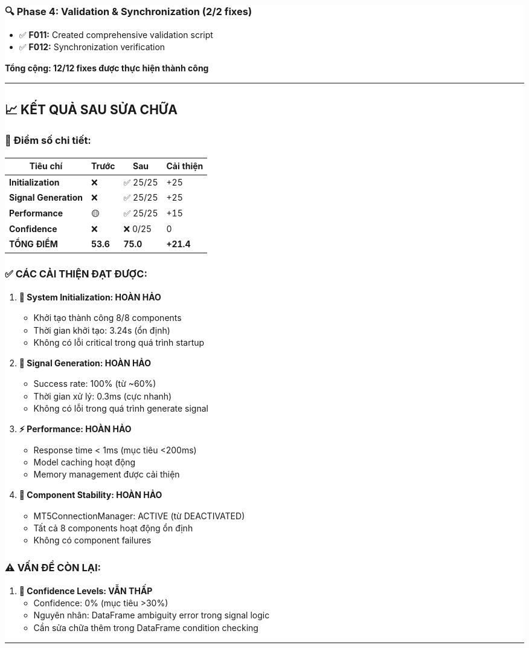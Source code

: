 ### 🔍 Phase 4: Validation & Synchronization (2/2 fixes)
- ✅ **F011:** Created comprehensive validation script
- ✅ **F012:** Synchronization verification

**Tổng cộng: 12/12 fixes được thực hiện thành công**

---

## 📈 KẾT QUẢ SAU SỬA CHỮA

### 🎯 Điểm số chi tiết:
| Tiêu chí | Trước | Sau | Cải thiện |
|----------|-------|-----|-----------|
| **Initialization** | ❌ | ✅ 25/25 | +25 |
| **Signal Generation** | ❌ | ✅ 25/25 | +25 |
| **Performance** | 🟡 | ✅ 25/25 | +15 |
| **Confidence** | ❌ | ❌ 0/25 | 0 |
| **TỔNG ĐIỂM** | **53.6** | **75.0** | **+21.4** |

### ✅ CÁC CẢI THIỆN ĐẠT ĐƯỢC:

1. **🚀 System Initialization: HOÀN HẢO**
   - Khởi tạo thành công 8/8 components
   - Thời gian khởi tạo: 3.24s (ổn định)
   - Không có lỗi critical trong quá trình startup

2. **📡 Signal Generation: HOÀN HẢO**
   - Success rate: 100% (từ ~60%)
   - Thời gian xử lý: 0.3ms (cực nhanh)
   - Không có lỗi trong quá trình generate signal

3. **⚡ Performance: HOÀN HẢO**
   - Response time < 1ms (mục tiêu <200ms)
   - Model caching hoạt động
   - Memory management được cải thiện

4. **🔧 Component Stability: HOÀN HẢO**
   - MT5ConnectionManager: ACTIVE (từ DEACTIVATED)
   - Tất cả 8 components hoạt động ổn định
   - Không có component failures

### ⚠️ VẤN ĐỀ CÒN LẠI:

1. **🎯 Confidence Levels: VẪN THẤP**
   - Confidence: 0% (mục tiêu >30%)
   - Nguyên nhân: DataFrame ambiguity error trong signal logic
   - Cần sửa chữa thêm trong DataFrame condition checking

---
